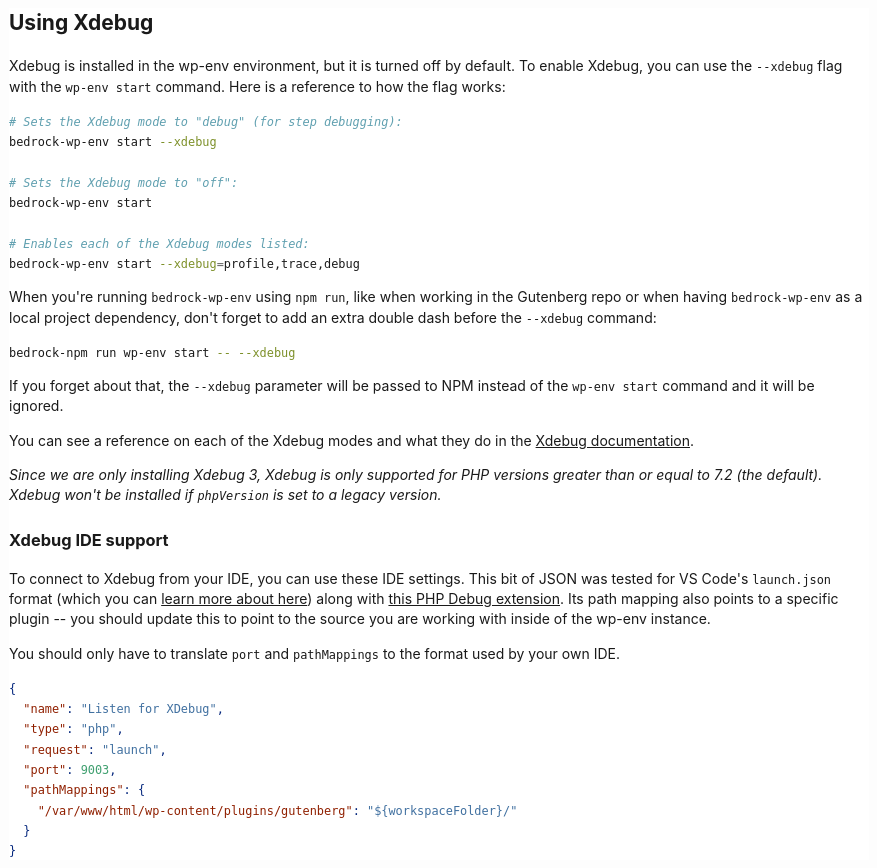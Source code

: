 ## Using Xdebug

Xdebug is installed in the wp-env environment, but it is turned off by default. To enable Xdebug, you can use the `--xdebug` flag with the `wp-env start` command. Here is a reference to how the flag works:

```sh
# Sets the Xdebug mode to "debug" (for step debugging):
bedrock-wp-env start --xdebug

# Sets the Xdebug mode to "off":
bedrock-wp-env start

# Enables each of the Xdebug modes listed:
bedrock-wp-env start --xdebug=profile,trace,debug
```

When you're running `bedrock-wp-env` using `npm run`, like when working in the Gutenberg repo or when having `bedrock-wp-env` as a local project dependency, don't forget to add an extra double dash before the `--xdebug` command:

```sh
bedrock-npm run wp-env start -- --xdebug
```

If you forget about that, the `--xdebug` parameter will be passed to NPM instead of the `wp-env start` command and it will be ignored.

You can see a reference on each of the Xdebug modes and what they do in the [Xdebug documentation](https://xdebug.org/docs/all_settings#mode).

_Since we are only installing Xdebug 3, Xdebug is only supported for PHP versions greater than or equal to 7.2 (the default). Xdebug won't be installed if `phpVersion` is set to a legacy version._

### Xdebug IDE support

To connect to Xdebug from your IDE, you can use these IDE settings. This bit of JSON was tested for VS Code's `launch.json` format (which you can [learn more about here](https://code.visualstudio.com/docs/editor/debugging#_launchjson-attributes)) along with [this PHP Debug extension](https://marketplace.visualstudio.com/items?itemName=felixfbecker.php-debug). Its path mapping also points to a specific plugin -- you should update this to point to the source you are working with inside of the wp-env instance.

You should only have to translate `port` and `pathMappings` to the format used by your own IDE.

```json
{
  "name": "Listen for XDebug",
  "type": "php",
  "request": "launch",
  "port": 9003,
  "pathMappings": {
    "/var/www/html/wp-content/plugins/gutenberg": "${workspaceFolder}/"
  }
}
```
